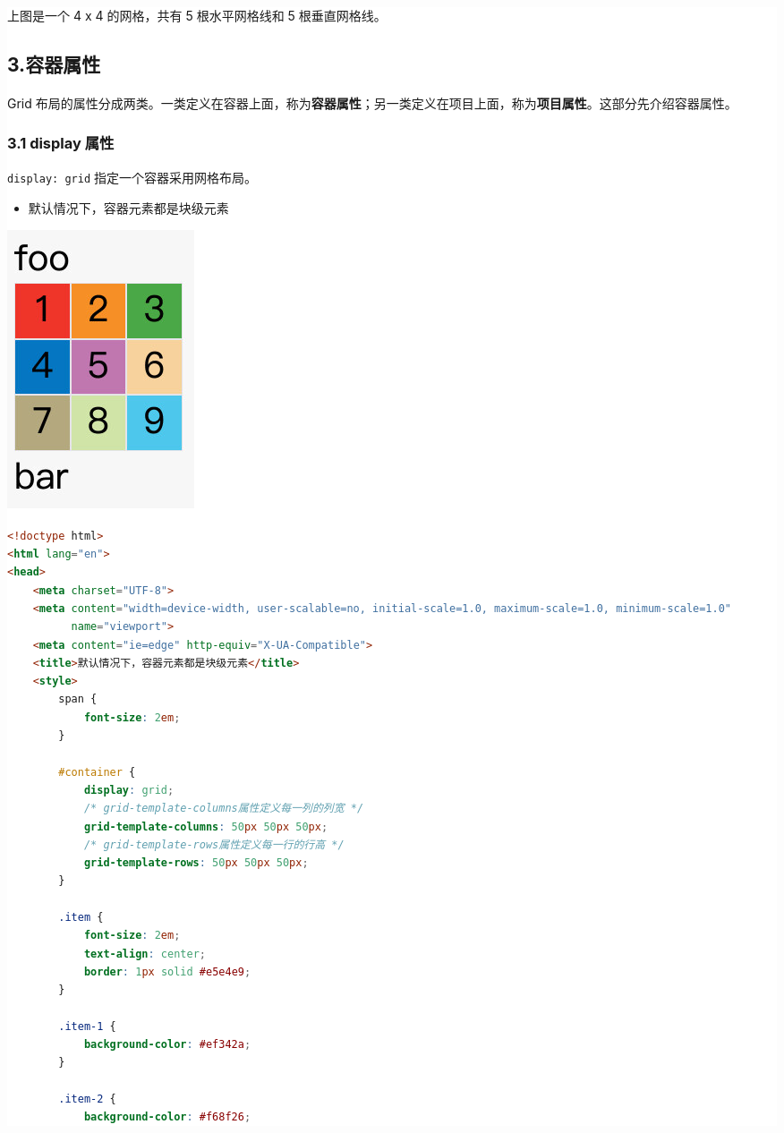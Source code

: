 上图是一个 4 x 4 的网格，共有 5 根水平网格线和 5 根垂直网格线。

## 3.容器属性

Grid 布局的属性分成两类。一类定义在容器上面，称为**容器属性**；另一类定义在项目上面，称为**项目属性**。这部分先介绍容器属性。

### 3.1 display 属性

`display: grid` 指定一个容器采用网格布局。

- 默认情况下，容器元素都是块级元素

![img](./img/06dc837f73c913a9aabb48a23eeb9c19_MD5.png)

```html
<!doctype html>
<html lang="en">
<head>
    <meta charset="UTF-8">
    <meta content="width=device-width, user-scalable=no, initial-scale=1.0, maximum-scale=1.0, minimum-scale=1.0"
          name="viewport">
    <meta content="ie=edge" http-equiv="X-UA-Compatible">
    <title>默认情况下，容器元素都是块级元素</title>
    <style>
        span {
            font-size: 2em;
        }

        #container {
            display: grid;
            /* grid-template-columns属性定义每一列的列宽 */
            grid-template-columns: 50px 50px 50px;
            /* grid-template-rows属性定义每一行的行高 */
            grid-template-rows: 50px 50px 50px;
        }

        .item {
            font-size: 2em;
            text-align: center;
            border: 1px solid #e5e4e9;
        }

        .item-1 {
            background-color: #ef342a;
        }

        .item-2 {
            background-color: #f68f26;
```